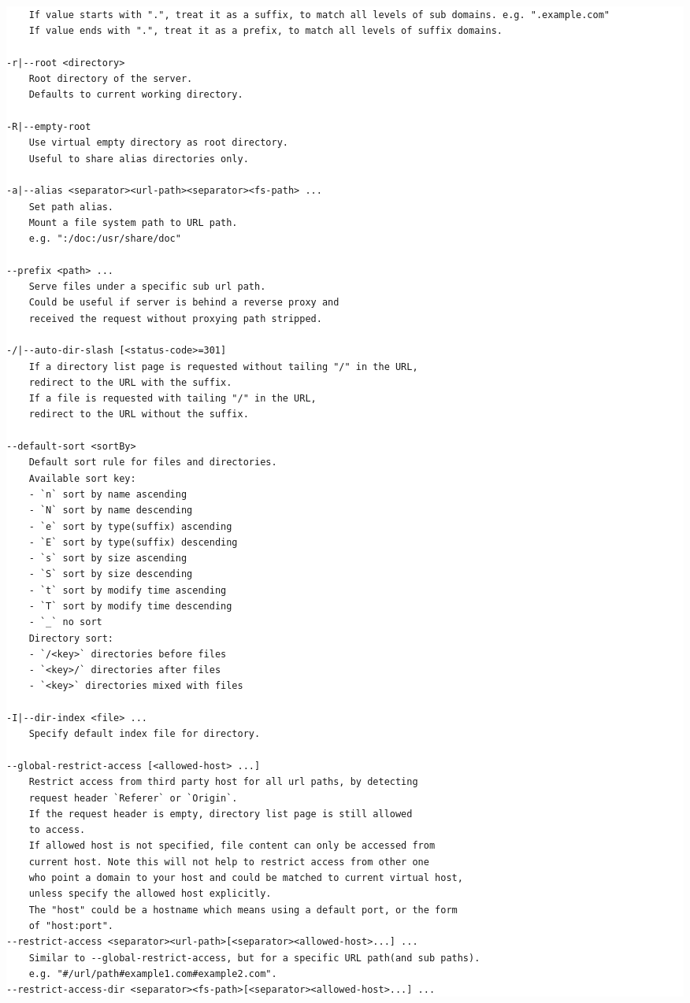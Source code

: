 ```
    If value starts with ".", treat it as a suffix, to match all levels of sub domains. e.g. ".example.com"
    If value ends with ".", treat it as a prefix, to match all levels of suffix domains.

-r|--root <directory>
    Root directory of the server.
    Defaults to current working directory.

-R|--empty-root
    Use virtual empty directory as root directory.
    Useful to share alias directories only.

-a|--alias <separator><url-path><separator><fs-path> ...
    Set path alias.
    Mount a file system path to URL path.
    e.g. ":/doc:/usr/share/doc"

--prefix <path> ...
    Serve files under a specific sub url path.
    Could be useful if server is behind a reverse proxy and
    received the request without proxying path stripped.

-/|--auto-dir-slash [<status-code>=301]
    If a directory list page is requested without tailing "/" in the URL,
    redirect to the URL with the suffix.
    If a file is requested with tailing "/" in the URL,
    redirect to the URL without the suffix.

--default-sort <sortBy>
    Default sort rule for files and directories.
    Available sort key:
    - `n` sort by name ascending
    - `N` sort by name descending
    - `e` sort by type(suffix) ascending
    - `E` sort by type(suffix) descending
    - `s` sort by size ascending
    - `S` sort by size descending
    - `t` sort by modify time ascending
    - `T` sort by modify time descending
    - `_` no sort
    Directory sort:
    - `/<key>` directories before files
    - `<key>/` directories after files
    - `<key>` directories mixed with files

-I|--dir-index <file> ...
    Specify default index file for directory.

--global-restrict-access [<allowed-host> ...]
    Restrict access from third party host for all url paths, by detecting
    request header `Referer` or `Origin`.
    If the request header is empty, directory list page is still allowed
    to access.
    If allowed host is not specified, file content can only be accessed from
    current host. Note this will not help to restrict access from other one
    who point a domain to your host and could be matched to current virtual host,
    unless specify the allowed host explicitly.
    The "host" could be a hostname which means using a default port, or the form
    of "host:port".
--restrict-access <separator><url-path>[<separator><allowed-host>...] ...
    Similar to --global-restrict-access, but for a specific URL path(and sub paths).
    e.g. "#/url/path#example1.com#example2.com".
--restrict-access-dir <separator><fs-path>[<separator><allowed-host>...] ...
```